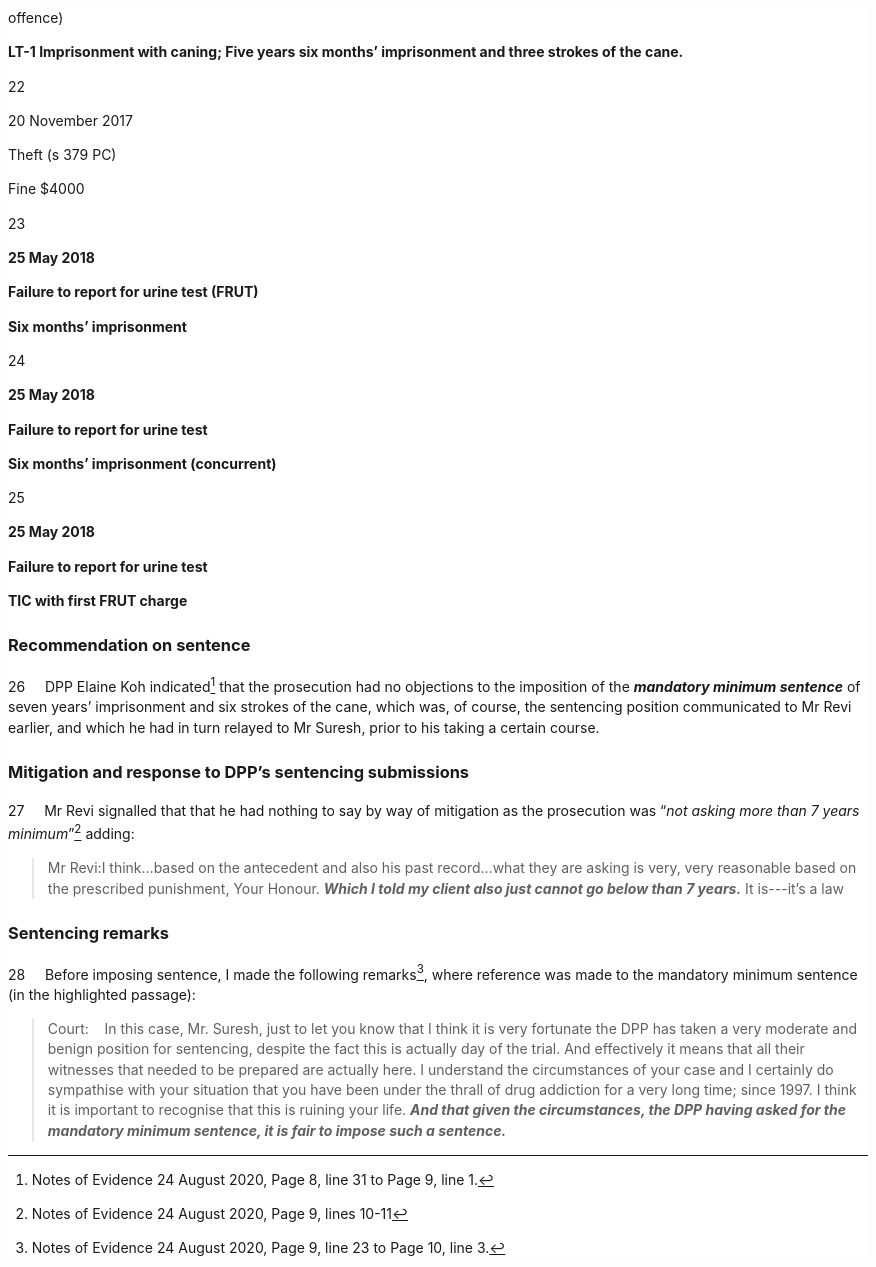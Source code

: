 offence)</b></p></td><td align="left" class="b" rowspan="1" valign="top"><p align="justify" class="Table-Para-1"><b>LT-1 Imprisonment with caning; Five years six months’ imprisonment and three strokes of the cane.</b></p></td></tr><tr><td align="left" class="br" rowspan="1" valign="top"><p align="justify" class="Table-Para-1">22</p></td><td align="left" class="br" rowspan="1" valign="top"><p align="justify" class="Table-Para-1">20 November 2017</p></td><td align="left" class="br" rowspan="1" valign="top"><p align="justify" class="Table-Para-1">Theft (s 379 PC)</p></td><td align="left" class="b" rowspan="1" valign="top"><p align="justify" class="Table-Para-1">Fine $4000</p></td></tr><tr><td align="left" class="br" rowspan="1" valign="top"><p align="justify" class="Table-Para-1">23</p></td><td align="left" class="br" rowspan="1" valign="top"><p align="justify" class="Table-Para-1"><b>25 May 2018</b></p></td><td align="left" class="br" rowspan="1" valign="top"><p align="justify" class="Table-Para-1"><b>Failure to report for urine test (FRUT)</b></p></td><td align="left" class="b" rowspan="1" valign="top"><p align="justify" class="Table-Para-1"><b>Six months’ imprisonment</b></p></td></tr><tr><td align="left" class="br" rowspan="1" valign="top"><p align="justify" class="Table-Para-1">24</p></td><td align="left" class="br" rowspan="1" valign="top"><p align="justify" class="Table-Para-1"><b>25 May 2018</b></p></td><td align="left" class="br" rowspan="1" valign="top"><p align="justify" class="Table-Para-1"><b>Failure to report for urine test</b></p></td><td align="left" class="b" rowspan="1" valign="top"><p align="justify" class="Table-Para-1"><b>Six months’ imprisonment (concurrent)</b></p></td></tr><tr><td align="left" class="r" rowspan="1" valign="top"><p align="justify" class="Table-Para-1">25</p></td><td align="left" class="r" rowspan="1" valign="top"><p align="justify" class="Table-Para-1"><b>25 May 2018</b></p></td><td align="left" class="r" rowspan="1" valign="top"><p align="justify" class="Table-Para-1"><b>Failure to report for urine test</b></p></td><td align="left" class="" rowspan="1" valign="top"><p align="justify" class="Table-Para-1"><b>TIC with first FRUT charge</b></p></td></tr></tbody></table>

  
  

### Recommendation on sentence

26     DPP Elaine Koh indicated[^12] that the prosecution had no objections to the imposition of the **_mandatory minimum sentence_** of seven years’ imprisonment and six strokes of the cane, which was, of course, the sentencing position communicated to Mr Revi earlier, and which he had in turn relayed to Mr Suresh, prior to his taking a certain course.

### Mitigation and response to DPP’s sentencing submissions

27     Mr Revi signalled that that he had nothing to say by way of mitigation as the prosecution was “_not asking more than 7 years minimum_”[^13] adding:

> Mr Revi:I think…based on the antecedent and also his past record…what they are asking is very, very reasonable based on the prescribed punishment, Your Honour. **_Which I told my client also just cannot go below than 7 years._** It is---it’s a law

### Sentencing remarks

28     Before imposing sentence, I made the following remarks[^14], where reference was made to the mandatory minimum sentence (in the highlighted passage):

> Court:    In this case, Mr. Suresh, just to let you know that I think it is very fortunate the DPP has taken a very moderate and benign position for sentencing, despite the fact this is actually day of the trial. And effectively it means that all their witnesses that needed to be prepared are actually here. I understand the circumstances of your case and I certainly do sympathise with your situation that you have been under the thrall of drug addiction for a very long time; since 1997. I think it is important to recognise that this is ruining your life. **_And that given the circumstances, the DPP having asked for the mandatory minimum sentence, it is fair to impose such a sentence._**


[^2]: PTC Minute Sheet 4 February 2020.
[^3]: PTC Minute Sheet 3 March 2020.
[^4]: Notes of Evidence, 24 August 2020, Page 2, line 17.
[^5]: Notes of Evidence 24 August 2020, Page 1, lines 11-18.
[^6]: Notes of Evidence 4 August 2020, Page 2, lines 6-13.
[^7]: Notes of Evidence, 24 August 2020, Page 2, line 32 to Page 5, line 22.
[^8]: Exhibit PS-1
[^9]: Notes of Evidence 24 August 2020, Page 5, line 23.
[^10]: At \[9\] of the SOF.
[^11]: Notes of Evidence 4 August 2020, Page 8, line 25.
[^12]: Notes of Evidence 24 August 2020, Page 8, line 31 to Page 9, line 1.
[^13]: Notes of Evidence 24 August 2020, Page 9, lines 10-11
[^14]: Notes of Evidence 24 August 2020, Page 9, line 23 to Page 10, line 3.
[^15]: Please see \[14\] of these Grounds.
[^16]: Notes of Evidence 4 August 2020, Page 11, line 4.